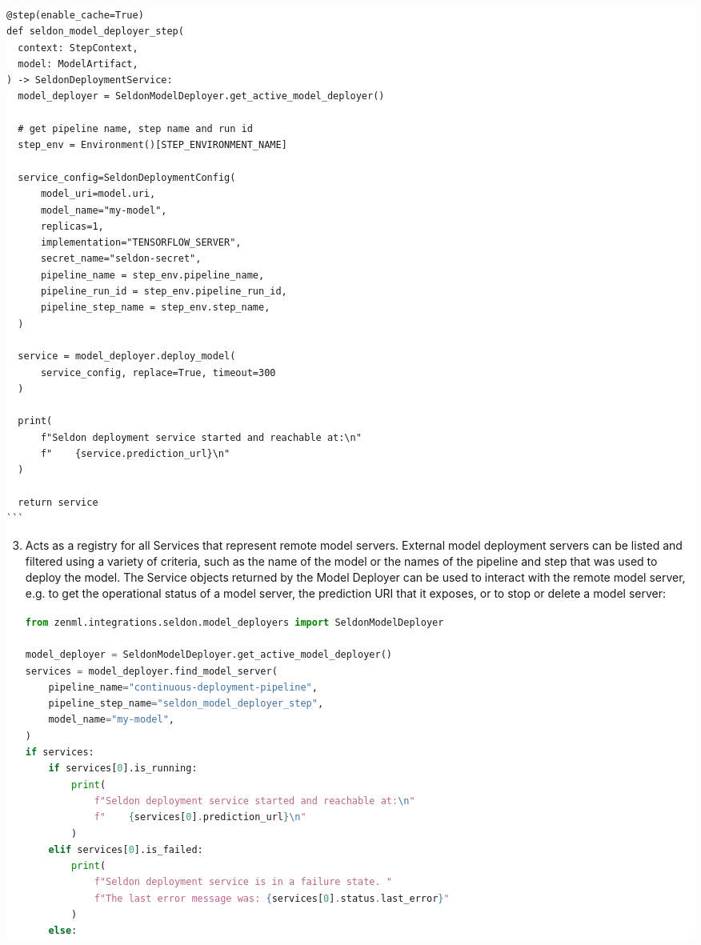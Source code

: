     @step(enable_cache=True)
    def seldon_model_deployer_step(
      context: StepContext,
      model: ModelArtifact,
    ) -> SeldonDeploymentService:
      model_deployer = SeldonModelDeployer.get_active_model_deployer()
    
      # get pipeline name, step name and run id
      step_env = Environment()[STEP_ENVIRONMENT_NAME]
    
      service_config=SeldonDeploymentConfig(
          model_uri=model.uri,
          model_name="my-model",
          replicas=1,
          implementation="TENSORFLOW_SERVER",
          secret_name="seldon-secret",
          pipeline_name = step_env.pipeline_name,
          pipeline_run_id = step_env.pipeline_run_id,
          pipeline_step_name = step_env.step_name,
      )
    
      service = model_deployer.deploy_model(
          service_config, replace=True, timeout=300
      )
    
      print(
          f"Seldon deployment service started and reachable at:\n"
          f"    {service.prediction_url}\n"
      )
    
      return service
    ```

3. Acts as a registry for all Services that represent remote
   model servers. External model deployment servers can be listed and filtered
   using
   a variety of criteria, such as the name of the model or the names of the
   pipeline and step
   that was used to deploy the model. The Service objects returned by the Model
   Deployer
   can be used to interact with the remote model server, e.g. to get the
   operational
   status of a model server, the prediction URI that it exposes, or to stop or
   delete a model server:

    ```python
   from zenml.integrations.seldon.model_deployers import SeldonModelDeployer
    
    model_deployer = SeldonModelDeployer.get_active_model_deployer()
    services = model_deployer.find_model_server(
        pipeline_name="continuous-deployment-pipeline",
        pipeline_step_name="seldon_model_deployer_step",
        model_name="my-model",
    )
    if services:
        if services[0].is_running:
            print(
                f"Seldon deployment service started and reachable at:\n"
                f"    {services[0].prediction_url}\n"
            )
        elif services[0].is_failed:
            print(
                f"Seldon deployment service is in a failure state. "
                f"The last error message was: {services[0].status.last_error}"
            )
        else: